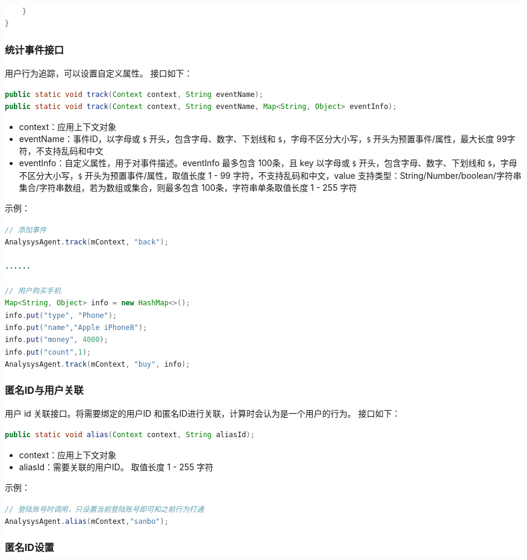```java
    }
}
```

### 统计事件接口

用户行为追踪，可以设置自定义属性。 接口如下：

```java
public static void track(Context context, String eventName);
public static void track(Context context, String eventName, Map<String, Object> eventInfo);
```

* context：应用上下文对象
* eventName：事件ID，以字母或 `$` 开头，包含字母、数字、下划线和 `$`，字母不区分大小写，`$` 开头为预置事件/属性，最大长度 99字符，不支持乱码和中文
* eventInfo：自定义属性，用于对事件描述。eventInfo 最多包含 100条，且 key 以字母或 `$` 开头，包含字母、数字、下划线和 `$`，字母不区分大小写，`$` 开头为预置事件/属性，取值长度 1 - 99 字符，不支持乱码和中文，value 支持类型：String/Number/boolean/字符串集合/字符串数组，若为数组或集合，则最多包含 100条，字符串单条取值长度 1 - 255 字符

示例：

```java
// 添加事件
AnalysysAgent.track(mContext, "back");

......

// 用户购买手机
Map<String, Object> info = new HashMap<>();
info.put("type", "Phone");
info.put("name","Apple iPhone8");
info.put("money", 4000);
info.put("count",1);
AnalysysAgent.track(mContext, "buy", info);
```

### 匿名ID与用户关联

用户 id 关联接口。将需要绑定的用户ID 和匿名ID进行关联，计算时会认为是一个用户的行为。 接口如下：

```java
public static void alias(Context context, String aliasId);
```

* context：应用上下文对象
* aliasId：需要关联的用户ID。 取值长度 1 - 255 字符

示例：

```java
// 登陆账号时调用，只设置当前登陆账号即可和之前行为打通
AnalysysAgent.alias(mContext,"sanbo");
```

### 匿名ID设置
